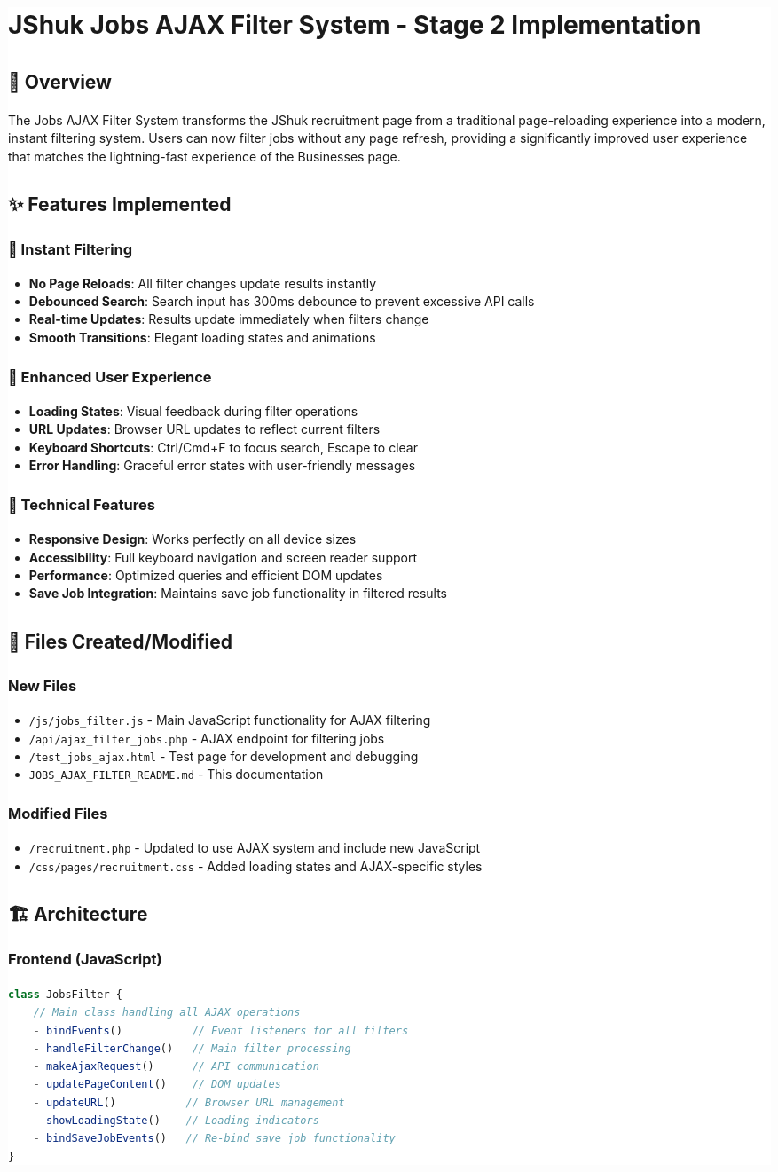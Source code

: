 # JShuk Jobs AJAX Filter System - Stage 2 Implementation

## 🎯 Overview

The Jobs AJAX Filter System transforms the JShuk recruitment page from a traditional page-reloading experience into a modern, instant filtering system. Users can now filter jobs without any page refresh, providing a significantly improved user experience that matches the lightning-fast experience of the Businesses page.

## ✨ Features Implemented

### 🚀 Instant Filtering
- **No Page Reloads**: All filter changes update results instantly
- **Debounced Search**: Search input has 300ms debounce to prevent excessive API calls
- **Real-time Updates**: Results update immediately when filters change
- **Smooth Transitions**: Elegant loading states and animations

### 🎨 Enhanced User Experience
- **Loading States**: Visual feedback during filter operations
- **URL Updates**: Browser URL updates to reflect current filters
- **Keyboard Shortcuts**: Ctrl/Cmd+F to focus search, Escape to clear
- **Error Handling**: Graceful error states with user-friendly messages

### 🔧 Technical Features
- **Responsive Design**: Works perfectly on all device sizes
- **Accessibility**: Full keyboard navigation and screen reader support
- **Performance**: Optimized queries and efficient DOM updates
- **Save Job Integration**: Maintains save job functionality in filtered results

## 📁 Files Created/Modified

### New Files
- `/js/jobs_filter.js` - Main JavaScript functionality for AJAX filtering
- `/api/ajax_filter_jobs.php` - AJAX endpoint for filtering jobs
- `/test_jobs_ajax.html` - Test page for development and debugging
- `JOBS_AJAX_FILTER_README.md` - This documentation

### Modified Files
- `/recruitment.php` - Updated to use AJAX system and include new JavaScript
- `/css/pages/recruitment.css` - Added loading states and AJAX-specific styles

## 🏗️ Architecture

### Frontend (JavaScript)
```javascript
class JobsFilter {
    // Main class handling all AJAX operations
    - bindEvents()           // Event listeners for all filters
    - handleFilterChange()   // Main filter processing
    - makeAjaxRequest()      // API communication
    - updatePageContent()    // DOM updates
    - updateURL()           // Browser URL management
    - showLoadingState()    // Loading indicators
    - bindSaveJobEvents()   // Re-bind save job functionality
}
```
